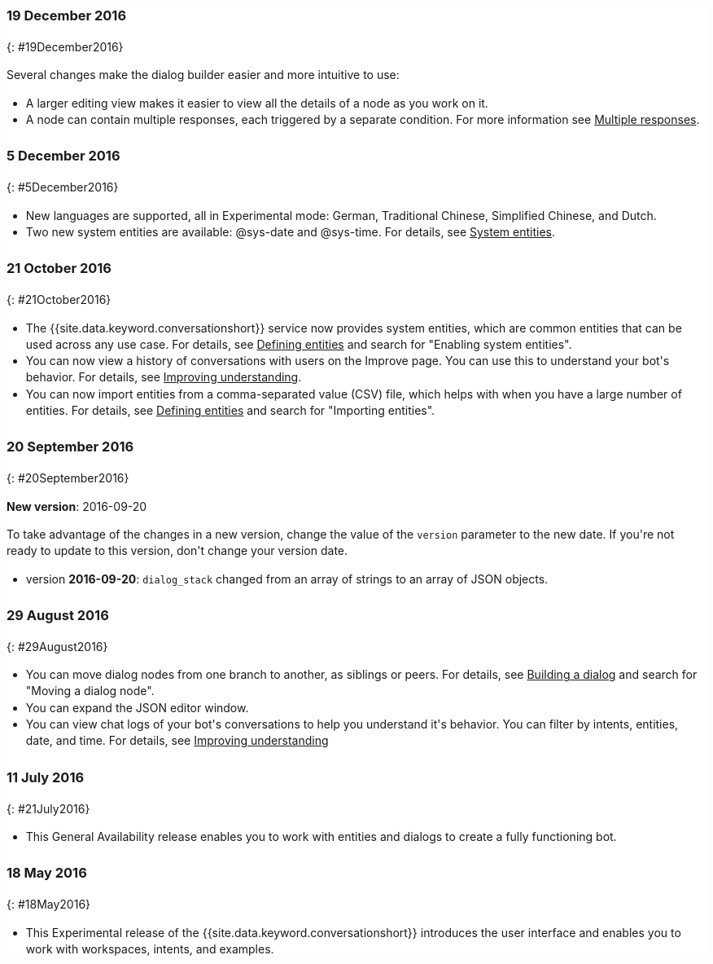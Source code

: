 ### 19 December 2016
{: #19December2016}

Several changes make the dialog builder easier and more intuitive to use:

- A larger editing view makes it easier to view all the details of a node as you work on it.
- A node can contain multiple responses, each triggered by a separate condition. For more information see [Multiple responses](dialog-build.html#responses).

### 5 December 2016
{: #5December2016}

- New languages are supported, all in Experimental mode: German, Traditional Chinese, Simplified Chinese, and Dutch.
- Two new system entities are available: @sys-date and @sys-time. For details, see [System entities](system-entities.html).

### 21 October 2016
{: #21October2016}

- The {{site.data.keyword.conversationshort}} service now provides system entities, which are common entities that can be used across any use case. For details, see [Defining entities](entities.html) and search for "Enabling system entities".
- You can now view a history of conversations with users on the Improve page. You can use this to understand your bot's behavior. For details, see [Improving understanding](logs.html).
- You can now import entities from a comma-separated value (CSV) file, which helps with when you have a large number of entities. For details, see [Defining entities](entities.html) and search for "Importing entities".

### 20 September 2016
{: #20September2016}

**New version**: 2016-09-20

To take advantage of the changes in a new version, change the value of the `version` parameter to the new date. If you're not ready to update to this version, don't change your version date.

- version **2016-09-20**: `dialog_stack` changed from an array of strings to an array of JSON objects.

### 29 August 2016
{: #29August2016}

- You can move dialog nodes from one branch to another, as siblings or peers. For details, see [Building a dialog](dialog-build.html) and search for "Moving a dialog node".
- You can expand the JSON editor window.
- You can view chat logs of your bot's conversations to help you understand it's behavior. You can filter by intents, entities, date, and time. For details, see [Improving understanding](logs.html)

### 11 July 2016
{: #21July2016}

- This General Availability release enables you to work with entities and dialogs to create a fully functioning bot.

### 18 May 2016
{: #18May2016}

- This Experimental release of the {{site.data.keyword.conversationshort}} introduces the user interface and enables you to work with workspaces, intents, and examples.
